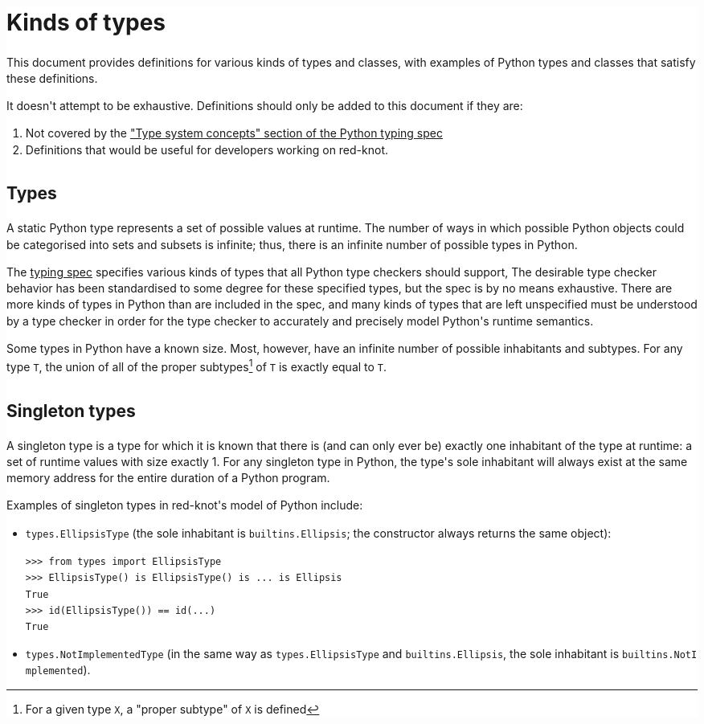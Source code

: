 # Kinds of types

This document provides definitions for various kinds of types and classes,
with examples of Python types and classes that satisfy these definitions.

It doesn't attempt to be exhaustive.
Definitions should only be added to this document if they are:

1. Not covered by the ["Type system concepts" section of the Python typing spec](https://typing.readthedocs.io/en/latest/spec/concepts.html)
1. Definitions that would be useful for developers working on red-knot.

## Types

A static Python type represents a set of possible values at runtime.
The number of ways in which possible Python objects could be categorised into sets and subsets is infinite;
thus, there is an infinite number of possible types in Python.

The [typing spec](https://typing.readthedocs.io/en/latest/spec/) specifies various kinds of types
that all Python type checkers should support,
The desirable type checker behavior has been standardised to some degree for these specified types,
but the spec is by no means exhaustive.
There are more kinds of types in Python than are included in the spec,
and many kinds of types that are left unspecified must be understood by a type checker
in order for the type checker to accurately and precisely model Python's runtime semantics.

Some types in Python have a known size.
Most, however, have an infinite number of possible inhabitants and subtypes.
For any type `T`, the union of all of the proper subtypes[^2] of `T` is exactly equal to `T`.

## Singleton types

A singleton type is a type for which it is known that there is
(and can only ever be) exactly one inhabitant of the type at runtime:
a set of runtime values with size exactly 1.
For any singleton type in Python, the type's sole inhabitant will always exist
at the same memory address for the entire duration of a Python program.

Examples of singleton types in red-knot's model of Python include:

- `types.EllipsisType` (the sole inhabitant is `builtins.Ellipsis`;
    the constructor always returns the same object):

    ```pycon
    >>> from types import EllipsisType
    >>> EllipsisType() is EllipsisType() is ... is Ellipsis
    True
    >>> id(EllipsisType()) == id(...)
    True
    ```

- `types.NotImplementedType`
    (in the same way as `types.EllipsisType` and `builtins.Ellipsis`,
    the sole inhabitant is `builtins.NotImplemented`).


[^2]: For a given type `X`, a "proper subtype" of `X` is defined
[^1]: Whether or not different inhabitants of a given single-value type *actually* exist